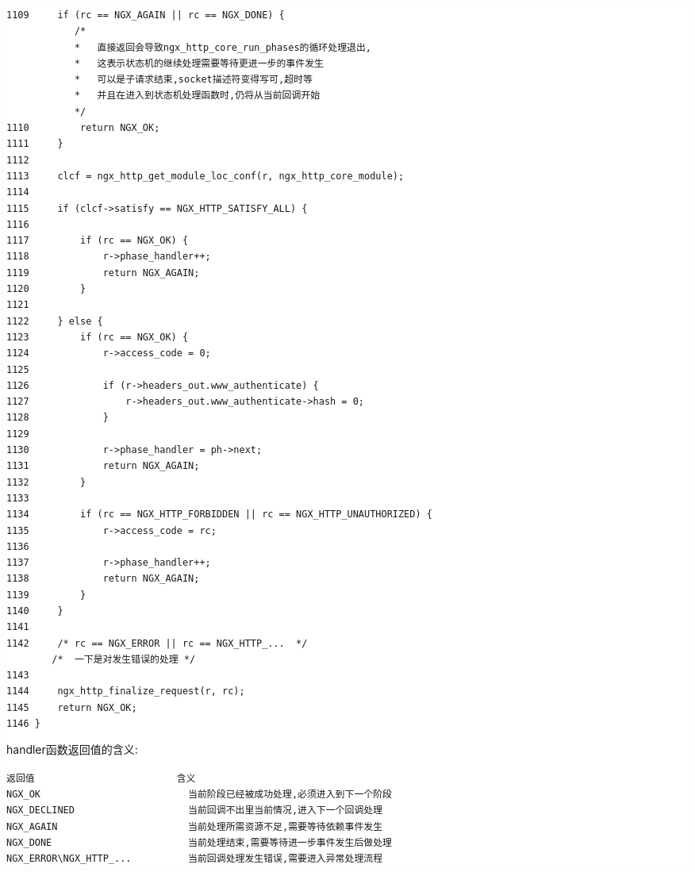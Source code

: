 	1109     if (rc == NGX_AGAIN || rc == NGX_DONE) {
				/*	
				*	直接返回会导致ngx_http_core_run_phases的循环处理退出,
				*	这表示状态机的继续处理需要等待更进一步的事件发生
				*	可以是子请求结束,socket描述符变得写可,超时等
				*	并且在进入到状态机处理函数时,仍将从当前回调开始
				*/
	1110         return NGX_OK;
	1111     }
	1112 
	1113     clcf = ngx_http_get_module_loc_conf(r, ngx_http_core_module);
	1114 
	1115     if (clcf->satisfy == NGX_HTTP_SATISFY_ALL) {
	1116 
	1117         if (rc == NGX_OK) {
	1118             r->phase_handler++;
	1119             return NGX_AGAIN;
	1120         }
	1121 
	1122     } else {
	1123         if (rc == NGX_OK) {
	1124             r->access_code = 0;
	1125 
	1126             if (r->headers_out.www_authenticate) {
	1127                 r->headers_out.www_authenticate->hash = 0;
	1128             }
	1129 
	1130             r->phase_handler = ph->next;
	1131             return NGX_AGAIN;
	1132         }
	1133 
	1134         if (rc == NGX_HTTP_FORBIDDEN || rc == NGX_HTTP_UNAUTHORIZED) {
	1135             r->access_code = rc;
	1136 
	1137             r->phase_handler++;
	1138             return NGX_AGAIN;
	1139         }
	1140     }
	1141 
	1142     /* rc == NGX_ERROR || rc == NGX_HTTP_...  */
			/*	一下是对发生错误的处理	*/
	1143 
	1144     ngx_http_finalize_request(r, rc);
	1145     return NGX_OK;
	1146 }



handler函数返回值的含义:

	返回值							含义
	NGX_OK							当前阶段已经被成功处理,必须进入到下一个阶段
	NGX_DECLINED					当前回调不出里当前情况,进入下一个回调处理
	NGX_AGAIN						当前处理所需资源不足,需要等待依赖事件发生
	NGX_DONE						当前处理结束,需要等待进一步事件发生后做处理
	NGX_ERROR\NGX_HTTP_...			当前回调处理发生错误,需要进入异常处理流程
